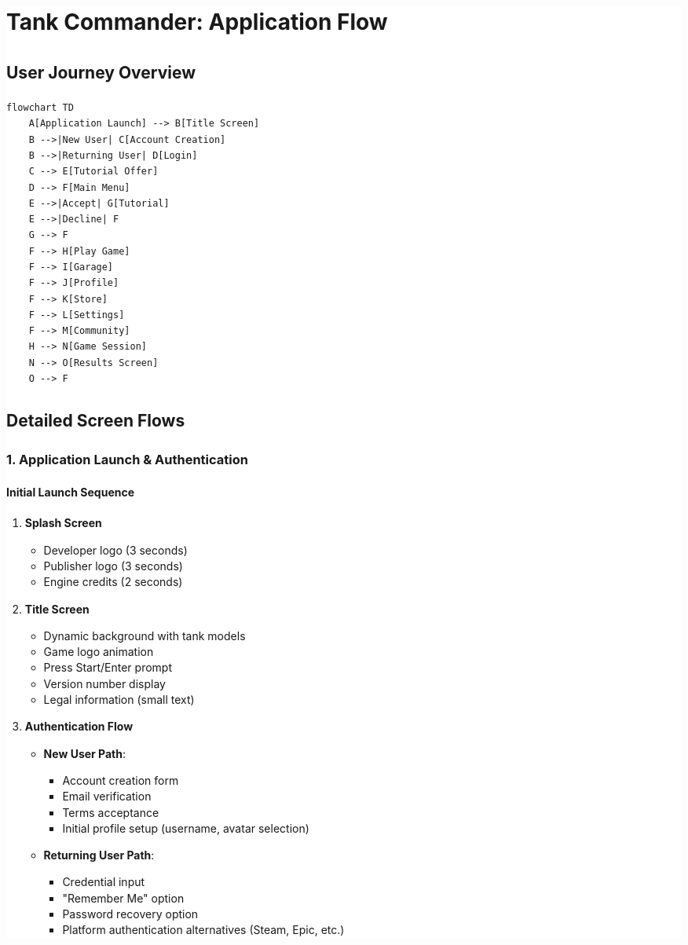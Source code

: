 # Tank Commander: Application Flow

## User Journey Overview

```mermaid
flowchart TD
    A[Application Launch] --> B[Title Screen]
    B -->|New User| C[Account Creation]
    B -->|Returning User| D[Login]
    C --> E[Tutorial Offer]
    D --> F[Main Menu]
    E -->|Accept| G[Tutorial]
    E -->|Decline| F
    G --> F
    F --> H[Play Game]
    F --> I[Garage]
    F --> J[Profile]
    F --> K[Store]
    F --> L[Settings]
    F --> M[Community]
    H --> N[Game Session]
    N --> O[Results Screen]
    O --> F
```

## Detailed Screen Flows

### 1. Application Launch & Authentication

#### Initial Launch Sequence
1. **Splash Screen**
   - Developer logo (3 seconds)
   - Publisher logo (3 seconds)
   - Engine credits (2 seconds)

2. **Title Screen**
   - Dynamic background with tank models
   - Game logo animation
   - Press Start/Enter prompt
   - Version number display
   - Legal information (small text)

3. **Authentication Flow**
   - **New User Path**:
     - Account creation form
     - Email verification
     - Terms acceptance
     - Initial profile setup (username, avatar selection)
   
   - **Returning User Path**:
     - Credential input
     - "Remember Me" option
     - Password recovery option
     - Platform authentication alternatives (Steam, Epic, etc.)
